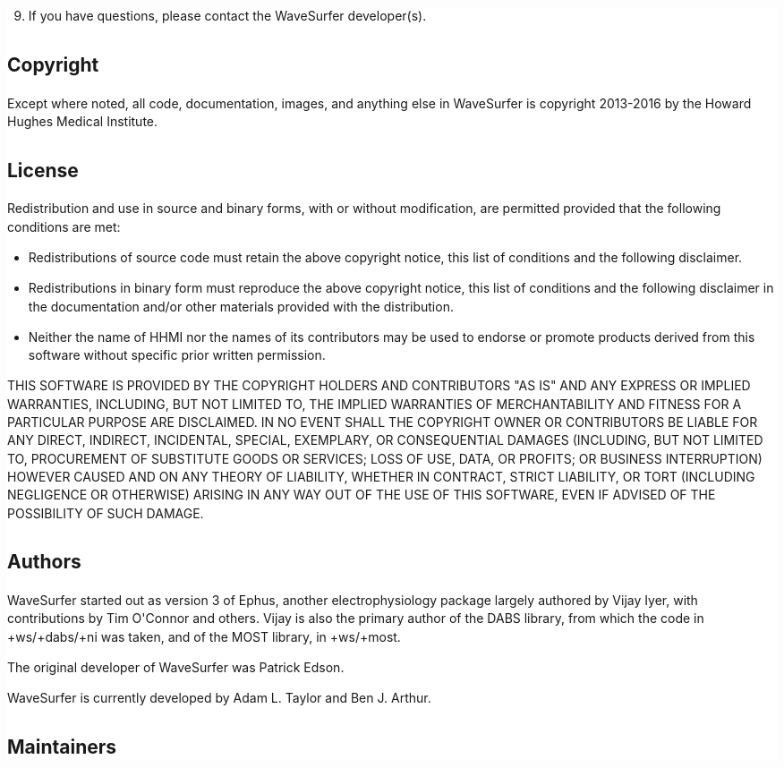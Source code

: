 9.  If you have questions, please contact the WaveSurfer developer(s).


Copyright
---------

Except where noted, all code, documentation, images, and anything else
in WaveSurfer is copyright 2013-2016 by the Howard Hughes Medical 
Institute.


License
-------

Redistribution and use in source and binary forms, with or without
modification, are permitted provided that the following conditions are
met:

* Redistributions of source code must retain the above copyright
  notice, this list of conditions and the following disclaimer.

* Redistributions in binary form must reproduce the above copyright
  notice, this list of conditions and the following disclaimer in the
  documentation and/or other materials provided with the distribution.

* Neither the name of HHMI nor the names of its contributors may be
  used to endorse or promote products derived from this software
  without specific prior written permission.

THIS SOFTWARE IS PROVIDED BY THE COPYRIGHT HOLDERS AND CONTRIBUTORS
"AS IS" AND ANY EXPRESS OR IMPLIED WARRANTIES, INCLUDING, BUT NOT
LIMITED TO, THE IMPLIED WARRANTIES OF MERCHANTABILITY AND FITNESS FOR
A PARTICULAR PURPOSE ARE DISCLAIMED. IN NO EVENT SHALL THE COPYRIGHT
OWNER OR CONTRIBUTORS BE LIABLE FOR ANY DIRECT, INDIRECT, INCIDENTAL,
SPECIAL, EXEMPLARY, OR CONSEQUENTIAL DAMAGES (INCLUDING, BUT NOT
LIMITED TO, PROCUREMENT OF SUBSTITUTE GOODS OR SERVICES; LOSS OF USE,
DATA, OR PROFITS; OR BUSINESS INTERRUPTION) HOWEVER CAUSED AND ON ANY
THEORY OF LIABILITY, WHETHER IN CONTRACT, STRICT LIABILITY, OR TORT
(INCLUDING NEGLIGENCE OR OTHERWISE) ARISING IN ANY WAY OUT OF THE USE
OF THIS SOFTWARE, EVEN IF ADVISED OF THE POSSIBILITY OF SUCH DAMAGE.


Authors
-------

WaveSurfer started out as version 3 of Ephus, another
electrophysiology package largely authored by Vijay Iyer, with
contributions by Tim O'Connor and others.  Vijay is also the primary
author of the DABS library, from which the code in +ws/+dabs/+ni was
taken, and of the MOST library, in +ws/+most.

The original developer of WaveSurfer was Patrick Edson.  

WaveSurfer is currently developed by Adam L. Taylor and Ben J. Arthur.


Maintainers
-----------
